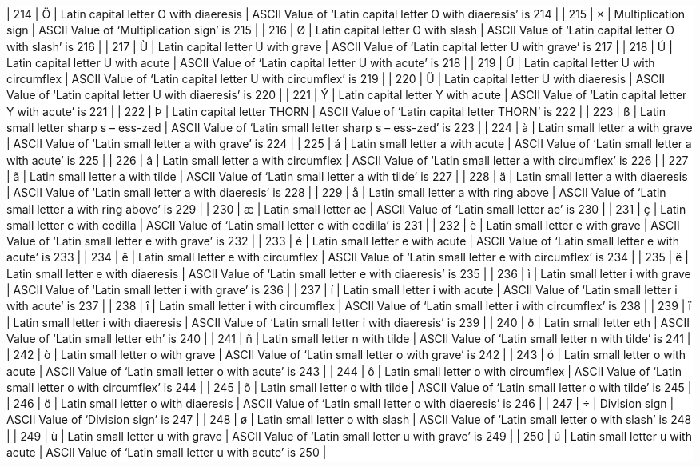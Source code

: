 |	214	|	Ö	|	Latin capital letter O with diaeresis	|	ASCII Value of ‘Latin capital letter O with diaeresis’ is 214	|
|	215	|	×	|	Multiplication sign	|	ASCII Value of ‘Multiplication sign’ is 215	|
|	216	|	Ø	|	Latin capital letter O with slash	|	ASCII Value of ‘Latin capital letter O with slash’ is 216	|
|	217	|	Ù	|	Latin capital letter U with grave	|	ASCII Value of ‘Latin capital letter U with grave’ is 217	|
|	218	|	Ú	|	Latin capital letter U with acute	|	ASCII Value of ‘Latin capital letter U with acute’ is 218	|
|	219	|	Û	|	Latin capital letter U with circumflex	|	ASCII Value of ‘Latin capital letter U with circumflex’ is 219	|
|	220	|	Ü	|	Latin capital letter U with diaeresis	|	ASCII Value of ‘Latin capital letter U with diaeresis’ is 220	|
|	221	|	Ý	|	Latin capital letter Y with acute	|	ASCII Value of ‘Latin capital letter Y with acute’ is 221	|
|	222	|	Þ	|	Latin capital letter THORN	|	ASCII Value of ‘Latin capital letter THORN’ is 222	|
|	223	|	ß	|	Latin small letter sharp s – ess-zed	|	ASCII Value of ‘Latin small letter sharp s – ess-zed’ is 223	|
|	224	|	à	|	Latin small letter a with grave	|	ASCII Value of ‘Latin small letter a with grave’ is 224	|
|	225	|	á	|	Latin small letter a with acute	|	ASCII Value of ‘Latin small letter a with acute’ is 225	|
|	226	|	â	|	Latin small letter a with circumflex	|	ASCII Value of ‘Latin small letter a with circumflex’ is 226	|
|	227	|	ã	|	Latin small letter a with tilde	|	ASCII Value of ‘Latin small letter a with tilde’ is 227	|
|	228	|	ä	|	Latin small letter a with diaeresis	|	ASCII Value of ‘Latin small letter a with diaeresis’ is 228	|
|	229	|	å	|	Latin small letter a with ring above	|	ASCII Value of ‘Latin small letter a with ring above’ is 229	|
|	230	|	æ	|	Latin small letter ae	|	ASCII Value of ‘Latin small letter ae’ is 230	|
|	231	|	ç	|	Latin small letter c with cedilla	|	ASCII Value of ‘Latin small letter c with cedilla’ is 231	|
|	232	|	è	|	Latin small letter e with grave	|	ASCII Value of ‘Latin small letter e with grave’ is 232	|
|	233	|	é	|	Latin small letter e with acute	|	ASCII Value of ‘Latin small letter e with acute’ is 233	|
|	234	|	ê	|	Latin small letter e with circumflex	|	ASCII Value of ‘Latin small letter e with circumflex’ is 234	|
|	235	|	ë	|	Latin small letter e with diaeresis	|	ASCII Value of ‘Latin small letter e with diaeresis’ is 235	|
|	236	|	ì	|	Latin small letter i with grave	|	ASCII Value of ‘Latin small letter i with grave’ is 236	|
|	237	|	í	|	Latin small letter i with acute	|	ASCII Value of ‘Latin small letter i with acute’ is 237	|
|	238	|	î	|	Latin small letter i with circumflex	|	ASCII Value of ‘Latin small letter i with circumflex’ is 238	|
|	239	|	ï	|	Latin small letter i with diaeresis	|	ASCII Value of ‘Latin small letter i with diaeresis’ is 239	|
|	240	|	ð	|	Latin small letter eth	|	ASCII Value of ‘Latin small letter eth’ is 240	|
|	241	|	ñ	|	Latin small letter n with tilde	|	ASCII Value of ‘Latin small letter n with tilde’ is 241	|
|	242	|	ò	|	Latin small letter o with grave	|	ASCII Value of ‘Latin small letter o with grave’ is 242	|
|	243	|	ó	|	Latin small letter o with acute	|	ASCII Value of ‘Latin small letter o with acute’ is 243	|
|	244	|	ô	|	Latin small letter o with circumflex	|	ASCII Value of ‘Latin small letter o with circumflex’ is 244	|
|	245	|	õ	|	Latin small letter o with tilde	|	ASCII Value of ‘Latin small letter o with tilde’ is 245	|
|	246	|	ö	|	Latin small letter o with diaeresis	|	ASCII Value of ‘Latin small letter o with diaeresis’ is 246	|
|	247	|	÷	|	Division sign	|	ASCII Value of ‘Division sign’ is 247	|
|	248	|	ø	|	Latin small letter o with slash	|	ASCII Value of ‘Latin small letter o with slash’ is 248	|
|	249	|	ù	|	Latin small letter u with grave	|	ASCII Value of ‘Latin small letter u with grave’ is 249	|
|	250	|	ú	|	Latin small letter u with acute	|	ASCII Value of ‘Latin small letter u with acute’ is 250	|